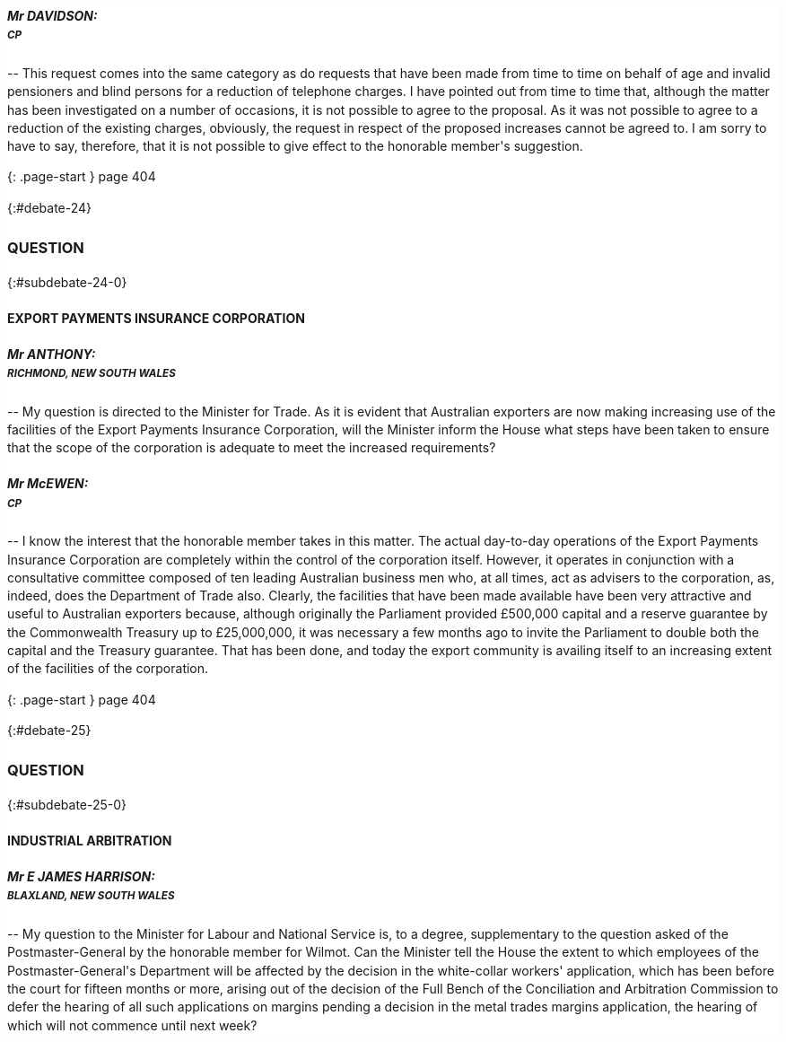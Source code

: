##### Mr DAVIDSON:<br><small class="text-muted">CP</small>

--  This request comes into the same category as do requests that have been made from time to time on behalf of age and invalid pensioners and blind persons for a reduction of telephone charges. I have pointed out from time to time that, although the matter has been investigated on a number of occasions, it is not possible to agree to the proposal. As it  was  not possible to agree to a reduction of the existing charges, obviously, the request in respect of the proposed increases cannot be agreed to. I am sorry to have to say, therefore, that it is not possible to give effect to the honorable member's suggestion. 

{: .page-start }
page 404

{:#debate-24}
### QUESTION

{:#subdebate-24-0}
#### EXPORT PAYMENTS INSURANCE CORPORATION

##### Mr ANTHONY:<br><small class="text-muted">RICHMOND, NEW SOUTH WALES</small>

-- My question is directed to the Minister for Trade. As it is evident that Australian exporters are now making increasing use of the facilities of the Export Payments Insurance Corporation, will the Minister inform the House what steps have been taken to ensure that the scope of the corporation is adequate to meet the increased requirements? 

##### Mr McEWEN:<br><small class="text-muted">CP</small>

--  I know the interest that the honorable member takes in this matter. The actual day-to-day operations of the Export Payments Insurance Corporation are completely within the control of the corporation itself. However, it operates in conjunction with a consultative committee composed of ten leading Australian business men who, at all times, act as advisers to the corporation, as, indeed, does the Department of Trade also. Clearly, the facilities that have been made available have been very attractive and useful to Australian exporters because, although originally the Parliament provided £500,000 capital and a reserve guarantee by the Commonwealth Treasury up to £25,000,000, it was necessary a few months ago to invite the Parliament to double both the capital and the Treasury guarantee. That has been done, and today the export community is availing itself to an increasing extent of the facilities of the corporation. 

{: .page-start }
page 404

{:#debate-25}
### QUESTION

{:#subdebate-25-0}
#### INDUSTRIAL ARBITRATION

##### Mr E JAMES HARRISON:<br><small class="text-muted">BLAXLAND, NEW SOUTH WALES</small>

--  My question to the Minister for Labour and National Service is, to a degree, supplementary to the question asked of the Postmaster-General by the honorable member for Wilmot. Can the Minister tell the House the extent to which employees of the Postmaster-General's Department will be affected by the decision in the white-collar workers' application, which has been before the court for fifteen months or more, arising out of the decision of the Full Bench of the Conciliation and Arbitration Commission to defer the hearing of all such applications on margins pending a decision in the metal trades margins application, the hearing of which will not commence until next week? 
